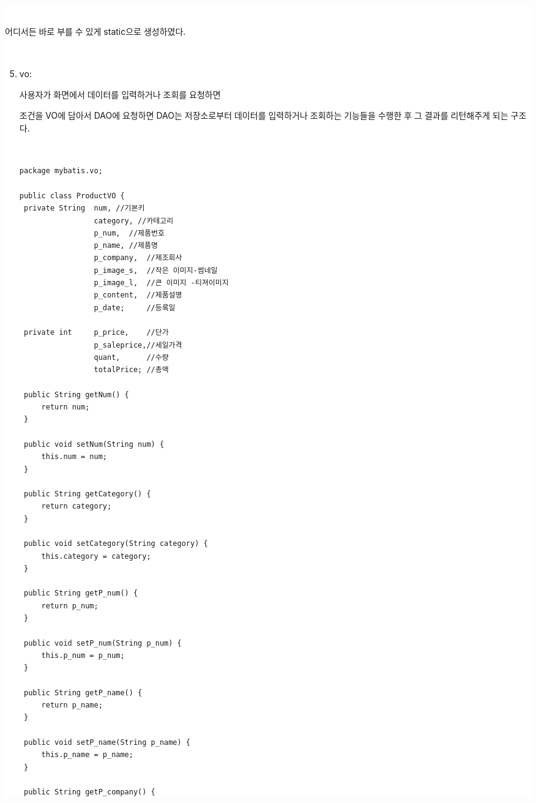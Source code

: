    <br/>

   어디서든 바로 부를 수 있게  static으로 생성하였다.

   <br/>

   

5. vo:

   사용자가 화면에서 데이터를 입력하거나 조회를 요청하면<br/>

   조건을 VO에 담아서 DAO에 요청하면 DAO는 저장소로부터 데이터를 입력하거나 조회하는 기능들을 수행한 후 그 결과를 리턴해주게 되는 구조다.

   <br/>

   ```
   package mybatis.vo;
   
   public class ProductVO {
   	private String 	num, //기본키
   					category, //카테고리
   					p_num, 	//제품번호
   					p_name,	//제품명
   					p_company,	//제조회사
   					p_image_s,	//작은 이미지-썸네일
   					p_image_l,	//큰 이미지 -티져이미지
   					p_content,	//제품설명
   					p_date;		//등록일
   	
   	private int		p_price,	//단가
   					p_saleprice,//세일가격
   					quant, 		//수량
   					totalPrice; //총액
   
   	public String getNum() {
   		return num;
   	}
   
   	public void setNum(String num) {
   		this.num = num;
   	}
   
   	public String getCategory() {
   		return category;
   	}
   
   	public void setCategory(String category) {
   		this.category = category;
   	}
   
   	public String getP_num() {
   		return p_num;
   	}
   
   	public void setP_num(String p_num) {
   		this.p_num = p_num;
   	}
   
   	public String getP_name() {
   		return p_name;
   	}
   
   	public void setP_name(String p_name) {
   		this.p_name = p_name;
   	}
   
   	public String getP_company() {
   ```
